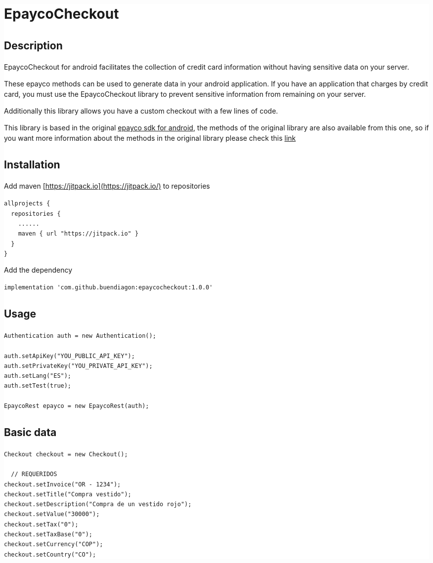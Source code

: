 # EpaycoCheckout

## Description

EpaycoCheckout for android facilitates the collection of credit card information without having sensitive data on your server.

These epayco methods can be used to generate data in your android application. If you have an application that charges by credit card, you must use the EpaycoCheckout library to prevent sensitive information from remaining on your server.

Additionally this library allows you have a custom checkout with a few lines of code.

This library is based in the original [epayco sdk for android](https://github.com/epayco/epayco-android), the methods of the original library are also available from this one, so if you want more information about the methods in the original library please check this [link](https://github.com/epayco/epayco-android)

## [](https://github.com/buendiagon/EpaycoCheckout#installation)Installation

Add maven  [https://jitpack.io](https://jitpack.io/)  to repositories

    allprojects {
      repositories {
        ......
        maven { url "https://jitpack.io" }
      }
    }

Add the dependency

    implementation 'com.github.buendiagon:epaycocheckout:1.0.0'
## Usage

    Authentication auth = new Authentication();
    
    auth.setApiKey("YOU_PUBLIC_API_KEY");
    auth.setPrivateKey("YOU_PRIVATE_API_KEY");
    auth.setLang("ES");
    auth.setTest(true);
    
    EpaycoRest epayco = new EpaycoRest(auth);

 ## Basic data

    Checkout checkout = new Checkout();  

      // REQUERIDOS  
    checkout.setInvoice("OR - 1234");  
    checkout.setTitle("Compra vestido");  
    checkout.setDescription("Compra de un vestido rojo");  
    checkout.setValue("30000");  
    checkout.setTax("0");  
    checkout.setTaxBase("0");  
    checkout.setCurrency("COP");  
    checkout.setCountry("CO");
